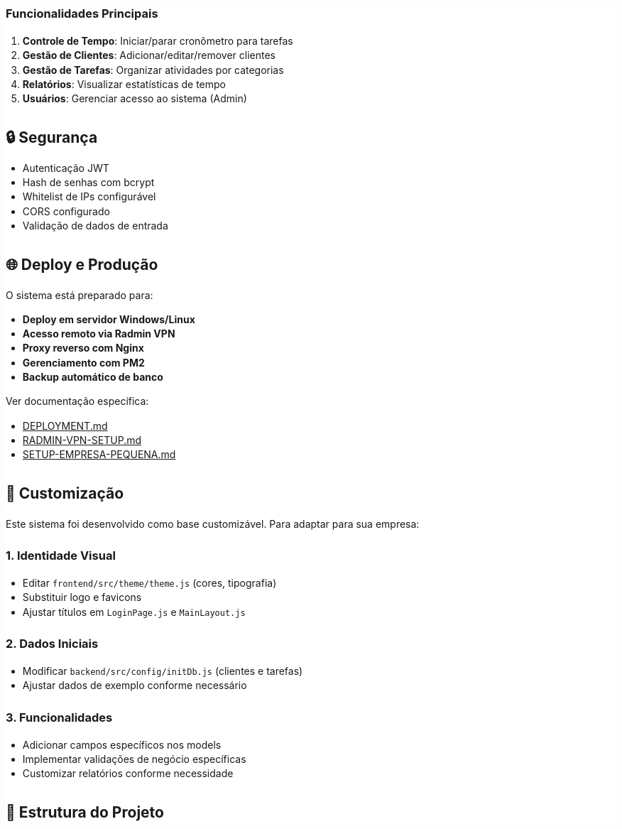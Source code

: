 ### Funcionalidades Principais
1. **Controle de Tempo**: Iniciar/parar cronômetro para tarefas
2. **Gestão de Clientes**: Adicionar/editar/remover clientes
3. **Gestão de Tarefas**: Organizar atividades por categorias
4. **Relatórios**: Visualizar estatísticas de tempo
5. **Usuários**: Gerenciar acesso ao sistema (Admin)

## 🔒 Segurança

- Autenticação JWT
- Hash de senhas com bcrypt
- Whitelist de IPs configurável
- CORS configurado
- Validação de dados de entrada

## 🌐 Deploy e Produção

O sistema está preparado para:
- **Deploy em servidor Windows/Linux**
- **Acesso remoto via Radmin VPN**
- **Proxy reverso com Nginx**
- **Gerenciamento com PM2**
- **Backup automático de banco**

Ver documentação específica:
- [DEPLOYMENT.md](DEPLOYMENT.md)
- [RADMIN-VPN-SETUP.md](RADMIN-VPN-SETUP.md)
- [SETUP-EMPRESA-PEQUENA.md](SETUP-EMPRESA-PEQUENA.md)

## 🎨 Customização

Este sistema foi desenvolvido como base customizável. Para adaptar para sua empresa:

### 1. Identidade Visual
- Editar `frontend/src/theme/theme.js` (cores, tipografia)
- Substituir logo e favicons
- Ajustar títulos em `LoginPage.js` e `MainLayout.js`

### 2. Dados Iniciais
- Modificar `backend/src/config/initDb.js` (clientes e tarefas)
- Ajustar dados de exemplo conforme necessário

### 3. Funcionalidades
- Adicionar campos específicos nos models
- Implementar validações de negócio específicas
- Customizar relatórios conforme necessidade

## 📁 Estrutura do Projeto
